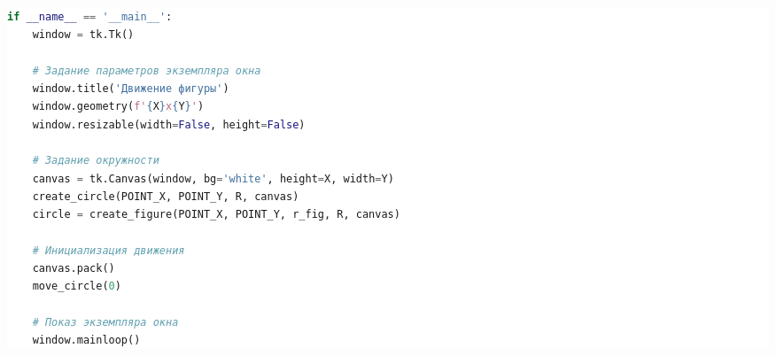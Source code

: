 ```python
if __name__ == '__main__':
    window = tk.Tk()

    # Задание параметров экземпляра окна
    window.title('Движение фигуры')
    window.geometry(f'{X}x{Y}')
    window.resizable(width=False, height=False)
    
    # Задание окружности
    canvas = tk.Canvas(window, bg='white', height=X, width=Y)
    create_circle(POINT_X, POINT_Y, R, canvas)
    circle = create_figure(POINT_X, POINT_Y, r_fig, R, canvas)
    
    # Инициализация движения
    canvas.pack()    
    move_circle(0)
    
    # Показ экземпляра окна
    window.mainloop()
```